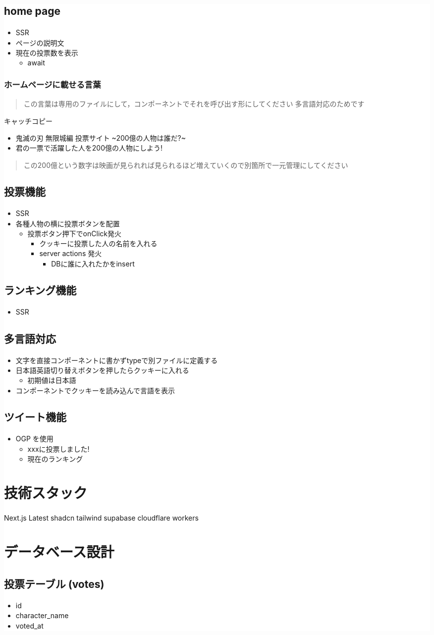 ## home page
- SSR
- ページの説明文
- 現在の投票数を表示
  - await

### ホームページに載せる言葉
> この言葉は専用のファイルにして，コンポーネントでそれを呼び出す形にしてください 多言語対応のためです

キャッチコピー
- 鬼滅の刃 無限城編 投票サイト ~200億の人物は誰だ?~
- 君の一票で活躍した人を200億の人物にしよう!
> この200億という数字は映画が見られれば見られるほど増えていくので別箇所で一元管理にしてください

## 投票機能
- SSR
- 各種人物の横に投票ボタンを配置
  - 投票ボタン押下でonClick発火
    - クッキーに投票した人の名前を入れる
    - server actions 発火
      - DBに誰に入れたかをinsert

## ランキング機能
- SSR

## 多言語対応
- 文字を直接コンポーネントに書かずtypeで別ファイルに定義する
- 日本語英語切り替えボタンを押したらクッキーに入れる
  - 初期値は日本語
- コンポーネントでクッキーを読み込んで言語を表示



## ツイート機能
- OGP を使用
  - xxxに投票しました!
  - 現在のランキング

# 技術スタック
Next.js Latest
shadcn
tailwind
supabase
cloudflare workers

# データベース設計
## 投票テーブル (votes)
- id
- character_name
- voted_at
